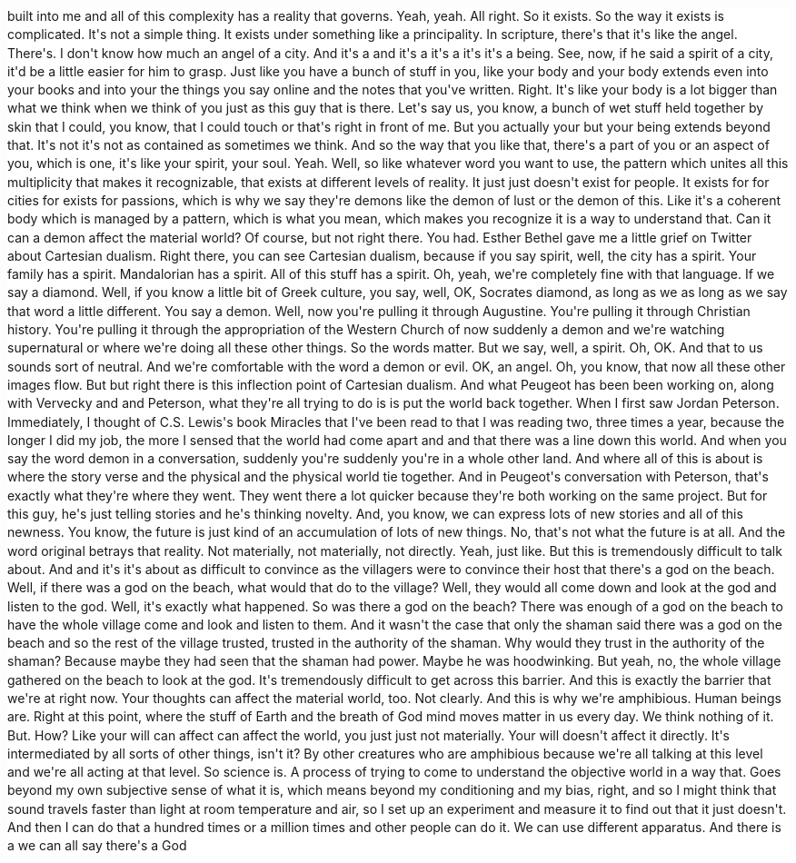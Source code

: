 built into me and all of this complexity has a reality that governs. Yeah, yeah. All right. So it exists. So the way it exists is complicated. It's not a simple thing. It exists under something like a principality. In scripture, there's that it's like the angel. There's. I don't know how much an angel of a city. And it's a and it's a it's a it's it's a being. See, now, if he said a spirit of a city, it'd be a little easier for him to grasp. Just like you have a bunch of stuff in you, like your body and your body extends even into your books and into your the things you say online and the notes that you've written. Right. It's like your body is a lot bigger than what we think when we think of you just as this guy that is there. Let's say us, you know, a bunch of wet stuff held together by skin that I could, you know, that I could touch or that's right in front of me. But you actually your but your being extends beyond that. It's not it's not as contained as sometimes we think. And so the way that you like that, there's a part of you or an aspect of you, which is one, it's like your spirit, your soul. Yeah. Well, so like whatever word you want to use, the pattern which unites all this multiplicity that makes it recognizable, that exists at different levels of reality. It just just doesn't exist for people. It exists for for cities for exists for passions, which is why we say they're demons like the demon of lust or the demon of this. Like it's a coherent body which is managed by a pattern, which is what you mean, which makes you recognize it is a way to understand that. Can it can a demon affect the material world? Of course, but not right there. You had. Esther Bethel gave me a little grief on Twitter about Cartesian dualism. Right there, you can see Cartesian dualism, because if you say spirit, well, the city has a spirit. Your family has a spirit. Mandalorian has a spirit. All of this stuff has a spirit. Oh, yeah, we're completely fine with that language. If we say a diamond. Well, if you know a little bit of Greek culture, you say, well, OK, Socrates diamond, as long as we as long as we say that word a little different. You say a demon. Well, now you're pulling it through Augustine. You're pulling it through Christian history. You're pulling it through the appropriation of the Western Church of now suddenly a demon and we're watching supernatural or where we're doing all these other things. So the words matter. But we say, well, a spirit. Oh, OK. And that to us sounds sort of neutral. And we're comfortable with the word a demon or evil. OK, an angel. Oh, you know, that now all these other images flow. But but right there is this inflection point of Cartesian dualism. And what Peugeot has been been working on, along with Vervecky and and Peterson, what they're all trying to do is is put the world back together. When I first saw Jordan Peterson. Immediately, I thought of C.S. Lewis's book Miracles that I've been read to that I was reading two, three times a year, because the longer I did my job, the more I sensed that the world had come apart and and that there was a line down this world. And when you say the word demon in a conversation, suddenly you're suddenly you're in a whole other land. And where all of this is about is where the story verse and the physical and the physical world tie together. And in Peugeot's conversation with Peterson, that's exactly what they're where they went. They went there a lot quicker because they're both working on the same project. But for this guy, he's just telling stories and he's thinking novelty. And, you know, we can express lots of new stories and all of this newness. You know, the future is just kind of an accumulation of lots of new things. No, that's not what the future is at all. And the word original betrays that reality. Not materially, not materially, not directly. Yeah, just like. But this is tremendously difficult to talk about. And and it's it's about as difficult to convince as the villagers were to convince their host that there's a god on the beach. Well, if there was a god on the beach, what would that do to the village? Well, they would all come down and look at the god and listen to the god. Well, it's exactly what happened. So was there a god on the beach? There was enough of a god on the beach to have the whole village come and look and listen to them. And it wasn't the case that only the shaman said there was a god on the beach and so the rest of the village trusted, trusted in the authority of the shaman. Why would they trust in the authority of the shaman? Because maybe they had seen that the shaman had power. Maybe he was hoodwinking. But yeah, no, the whole village gathered on the beach to look at the god. It's tremendously difficult to get across this barrier. And this is exactly the barrier that we're at right now. Your thoughts can affect the material world, too. Not clearly. And this is why we're amphibious. Human beings are. Right at this point, where the stuff of Earth and the breath of God mind moves matter in us every day. We think nothing of it. But. How? Like your will can affect can affect the world, you just just not materially. Your will doesn't affect it directly. It's intermediated by all sorts of other things, isn't it? By other creatures who are amphibious because we're all talking at this level and we're all acting at that level. So science is. A process of trying to come to understand the objective world in a way that. Goes beyond my own subjective sense of what it is, which means beyond my conditioning and my bias, right, and so I might think that sound travels faster than light at room temperature and air, so I set up an experiment and measure it to find out that it just doesn't. And then I can do that a hundred times or a million times and other people can do it. We can use different apparatus. And there is a we can all say there's a God